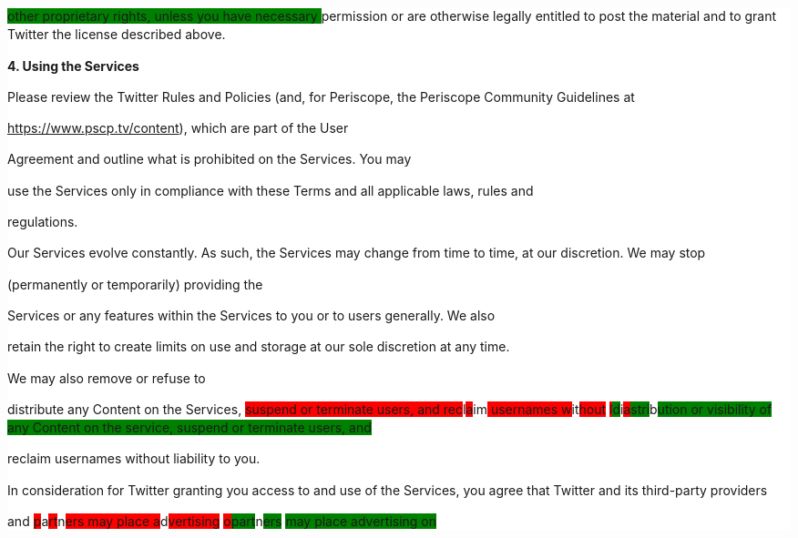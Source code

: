<span style="background-color: green;">other proprietary rights, unless you have necessary </span>permission or are otherwise legally entitled to post the material and to grant Twitter the license described above.


**4. Using the Services**


Please review the Twitter Rules and Policies (and, for Periscope, the Periscope Community Guidelines at<span style="background-color: green;"> </span><span style="background-color: red;">


</span>https://www.pscp.tv/content), which are part of the User<span style="background-color: red;"> </span><span style="background-color: green;">


</span>Agreement and outline what is prohibited on the Services. You may<span style="background-color: green;"> </span><span style="background-color: red;">


</span>use the Services only in compliance with these Terms and all applicable laws, rules and<span style="background-color: red;"> </span><span style="background-color: green;">


</span>regulations.


Our Services evolve constantly. As such, the Services may change from time to time, at our discretion. We may stop<span style="background-color: green;"> </span><span style="background-color: red;">


</span>(permanently or temporarily) providing the<span style="background-color: red;"> </span><span style="background-color: green;">


</span>Services or any features within the Services to you or to users generally. We also<span style="background-color: green;"> </span><span style="background-color: red;">


</span>retain the right to create limits on use and storage at our sole discretion at any time.<span style="background-color: red;"> </span><span style="background-color: green;">


</span>We may also remove or refuse to<span style="background-color: green;"> </span><span style="background-color: red;">


</span>distribute any Content on the Services, <span style="background-color: red;">suspend or terminate users, and rec</span>l<span style="background-color: red;">a</span>im<span style="background-color: red;"> usernames w</span>it<span style="background-color: red;">hout</span> <span style="background-color: red;">l</span><span style="background-color: green;">d</span>i<span style="background-color: red;">a</span><span style="background-color: green;">stri</span>b<span style="background-color: green;">ution or visibility of any Content on the service, suspend or terminate users, and


reclaim usernames without liab</span>ility to you.


In consideration for Twitter granting you access to and use of the Services, you agree that Twitter and its third-party providers<span style="background-color: red;">


and</span> <span style="background-color: red;">p</span>a<span style="background-color: red;">rt</span>n<span style="background-color: red;">ers may place a</span>d<span style="background-color: red;">vertising</span> <span style="background-color: red;">o</span><span style="background-color: green;">part</span>n<span style="background-color: green;">ers</span> <span style="background-color: green;">may place advertising on

